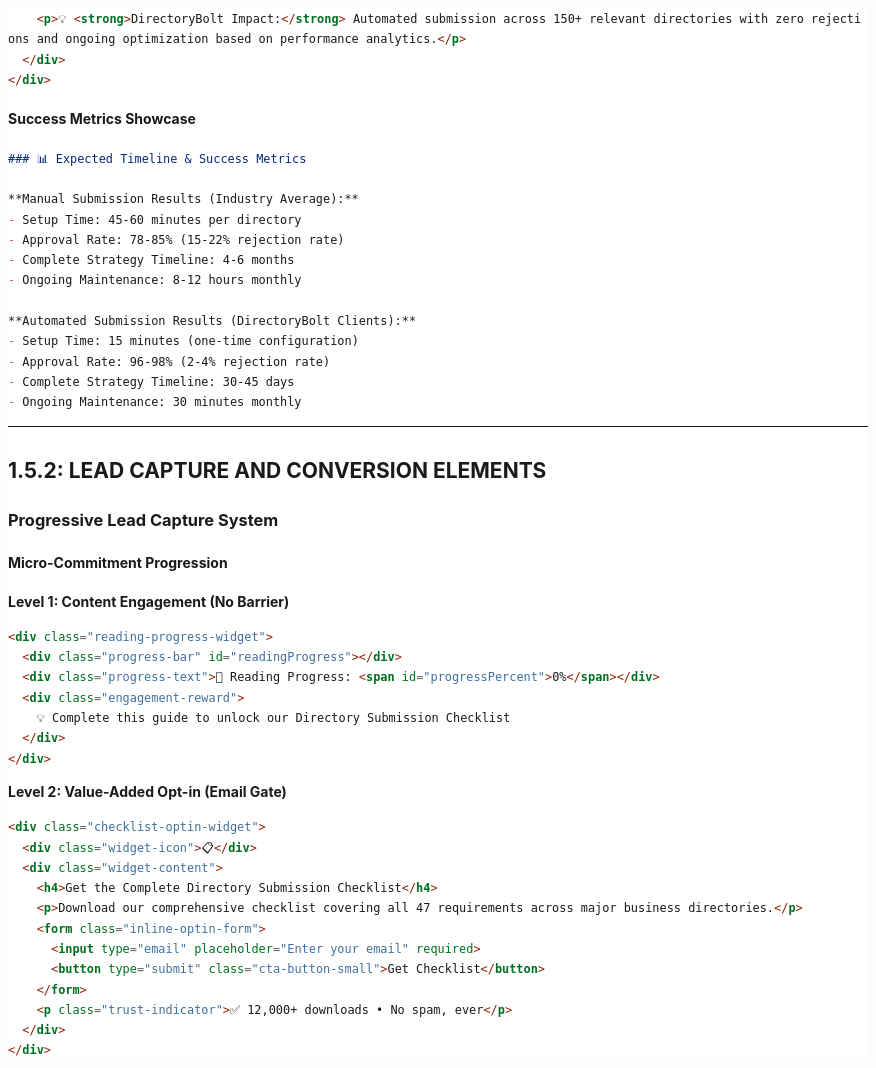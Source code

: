 ```html
    <p>💡 <strong>DirectoryBolt Impact:</strong> Automated submission across 150+ relevant directories with zero rejections and ongoing optimization based on performance analytics.</p>
  </div>
</div>
```

#### Success Metrics Showcase
```markdown
### 📊 Expected Timeline & Success Metrics

**Manual Submission Results (Industry Average):**
- Setup Time: 45-60 minutes per directory
- Approval Rate: 78-85% (15-22% rejection rate)  
- Complete Strategy Timeline: 4-6 months
- Ongoing Maintenance: 8-12 hours monthly

**Automated Submission Results (DirectoryBolt Clients):**
- Setup Time: 15 minutes (one-time configuration)
- Approval Rate: 96-98% (2-4% rejection rate)
- Complete Strategy Timeline: 30-45 days
- Ongoing Maintenance: 30 minutes monthly
```

---

## 1.5.2: LEAD CAPTURE AND CONVERSION ELEMENTS

### Progressive Lead Capture System

#### Micro-Commitment Progression

**Level 1: Content Engagement (No Barrier)**
```html
<div class="reading-progress-widget">
  <div class="progress-bar" id="readingProgress"></div>
  <div class="progress-text">📖 Reading Progress: <span id="progressPercent">0%</span></div>
  <div class="engagement-reward">
    💡 Complete this guide to unlock our Directory Submission Checklist
  </div>
</div>
```

**Level 2: Value-Added Opt-in (Email Gate)**
```html
<div class="checklist-optin-widget">
  <div class="widget-icon">📋</div>
  <div class="widget-content">
    <h4>Get the Complete Directory Submission Checklist</h4>
    <p>Download our comprehensive checklist covering all 47 requirements across major business directories.</p>
    <form class="inline-optin-form">
      <input type="email" placeholder="Enter your email" required>
      <button type="submit" class="cta-button-small">Get Checklist</button>
    </form>
    <p class="trust-indicator">✅ 12,000+ downloads • No spam, ever</p>
  </div>
</div>
```
